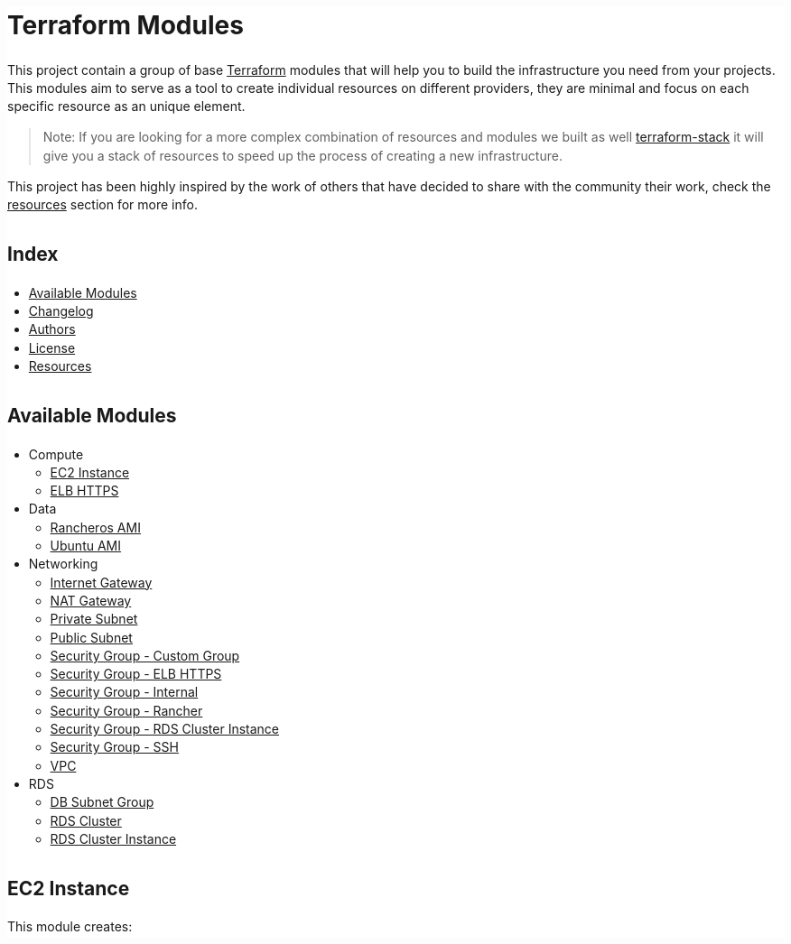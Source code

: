 # Terraform Modules

This project contain a group of base [Terraform](http://terraform.io) modules that will help you to build the infrastructure you need from your projects. This modules aim to serve as a tool to create individual resources on different providers, they are minimal and focus on each specific resource as an unique element.

> Note: If you are looking for a more complex combination of resources and modules we built as well [terraform-stack](https://github.com/moltin/terraform-stack) it will give you a stack of resources to speed up the process of creating a new infrastructure.

This project has been highly inspired by the work of others that have decided to share with the community their work, check the [resources](#resources) section for more info.

## Index

- [Available Modules](#available-modules)
- [Changelog](CHANGELOG.md)
- [Authors](#authors)
- [License](#license)
- [Resources](#resources)

## Available Modules

* Compute
	* [EC2 Instance](#ec2-instance)
	* [ELB HTTPS](#elb-https)
* Data
	* [Rancheros AMI](#rancheros-ami)
	* [Ubuntu AMI](#ubuntu-ami)
* Networking
	* [Internet Gateway](#internet-gateway)
	* [NAT Gateway](#nat-gateway)
	* [Private Subnet](#private-subnet)
	* [Public Subnet](#public-subnet)
	* [Security Group - Custom Group](#security-group---custom-group)
	* [Security Group - ELB HTTPS](#security-group---elb-https)
	* [Security Group - Internal](#security-group---internal)
	* [Security Group - Rancher](#security-group---rancher)
	* [Security Group - RDS Cluster Instance](#security-group---rds-cluster-instance)
	* [Security Group - SSH](#security-group---ssh)
	* [VPC](#vpc)
* RDS
	* [DB Subnet Group](#db-subnet-group)
	* [RDS Cluster](#rds-cluster)
	* [RDS Cluster Instance](#rds-cluster-instance)

## EC2 Instance

This module creates:

